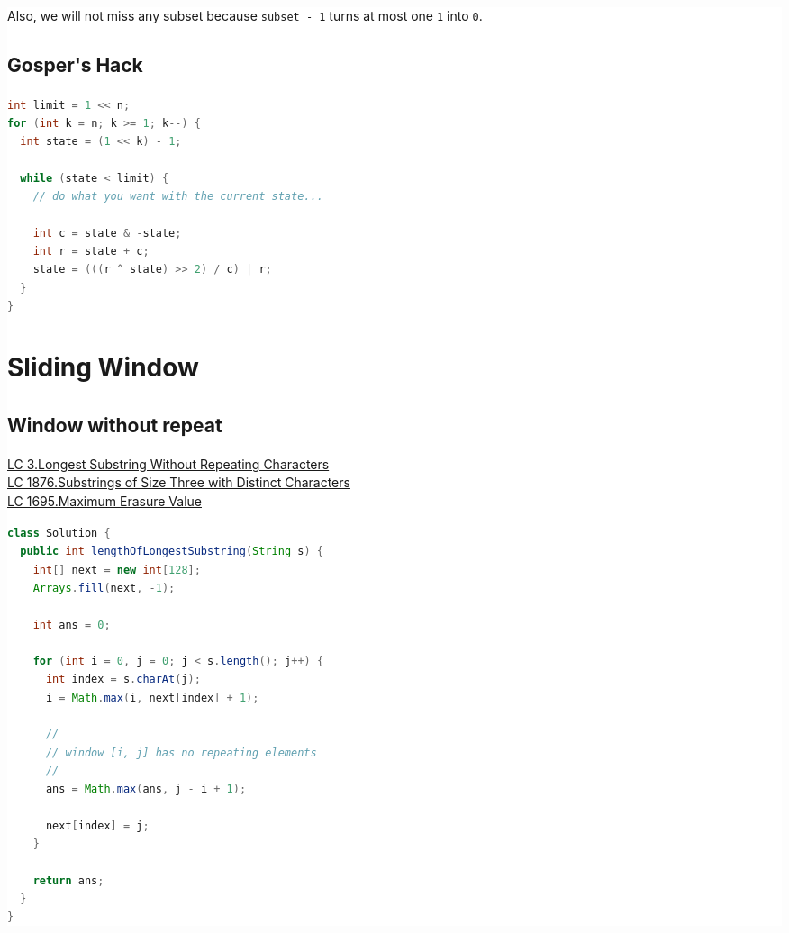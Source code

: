 Also, we will not miss any subset because `subset - 1` turns at most one `1` into
`0`.

## Gosper's Hack

```java
int limit = 1 << n;
for (int k = n; k >= 1; k--) {
  int state = (1 << k) - 1;

  while (state < limit) {
    // do what you want with the current state...

    int c = state & -state;
    int r = state + c;
    state = (((r ^ state) >> 2) / c) | r;
  }
}
```

# Sliding Window

## Window without repeat

[LC 3.Longest Substring Without Repeating Characters](https://leetcode.com/problems/longest-substring-without-repeating-characters/)<br>
[LC 1876.Substrings of Size Three with Distinct Characters](https://leetcode.com/problems/substrings-of-size-three-with-distinct-characters/)<br>
[LC 1695.Maximum Erasure Value](https://leetcode.com/problems/maximum-erasure-value/)<br>

```java
class Solution {
  public int lengthOfLongestSubstring(String s) {
    int[] next = new int[128];
    Arrays.fill(next, -1);

    int ans = 0;

    for (int i = 0, j = 0; j < s.length(); j++) {
      int index = s.charAt(j);
      i = Math.max(i, next[index] + 1);

      //
      // window [i, j] has no repeating elements
      //
      ans = Math.max(ans, j - i + 1);

      next[index] = j;
    }

    return ans;
  }
}
```
